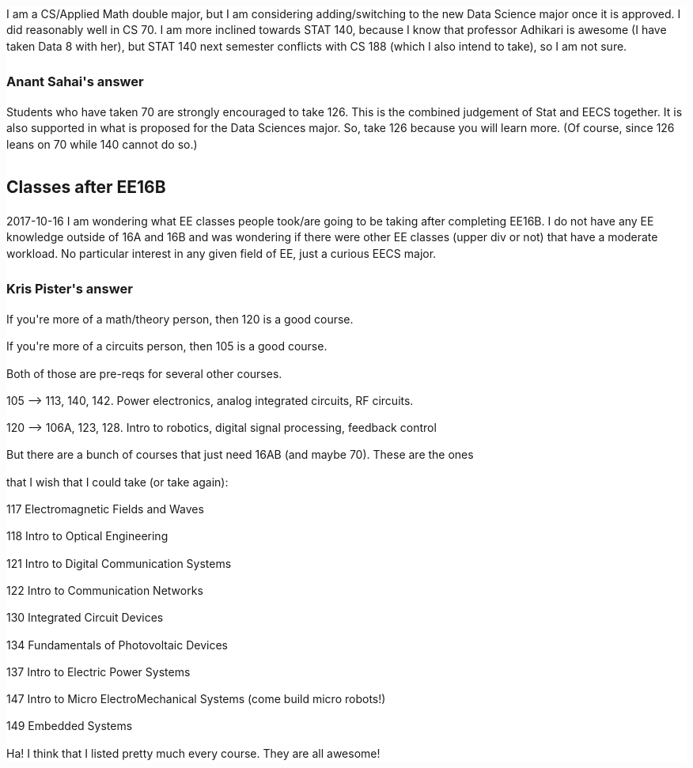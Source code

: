 I am a CS/Applied Math double major, but I am considering adding/switching to
the new Data Science major once it is approved. I did reasonably well in CS
70. I am more inclined towards STAT 140, because I know that professor
   Adhikari is awesome (I have taken Data 8 with her), but STAT 140 next semester
   conflicts with CS 188 (which I also intend to take), so I am not sure.

### Anant Sahai's answer
Students who have taken 70 are strongly encouraged to take 126. This is the
combined judgement of Stat and EECS together. It is also supported in what is
proposed for the Data Sciences major. So, take 126 because you will learn
more. (Of course, since 126 leans on 70 while 140 cannot do so.)

## Classes after EE16B

2017-10-16
I am wondering what EE classes people took/are going to be taking after
completing EE16B. I do not have any EE knowledge outside of 16A and 16B and
was wondering if there were other EE classes (upper div or not) that have a
moderate workload. No particular interest in any given field of EE, just a
curious EECS major.

### Kris Pister's answer
If you're more of a math/theory person, then 120 is a good course.

If you're more of a circuits person, then 105 is a good course.

Both of those are pre-reqs for several other courses.

105 --> 113, 140, 142. Power electronics, analog integrated circuits, RF
circuits.

120 --> 106A, 123, 128. Intro to robotics, digital signal processing, feedback
control

But there are a bunch of courses that just need 16AB (and maybe 70). These are
the ones

that I wish that I could take (or take again):

117 Electromagnetic Fields and Waves

118 Intro to Optical Engineering

121 Intro to Digital Communication Systems

122 Intro to Communication Networks

130 Integrated Circuit Devices

134 Fundamentals of Photovoltaic Devices

137 Intro to Electric Power Systems

147 Intro to Micro ElectroMechanical Systems (come build micro robots!)

149 Embedded Systems

Ha! I think that I listed pretty much every course. They are all awesome!
